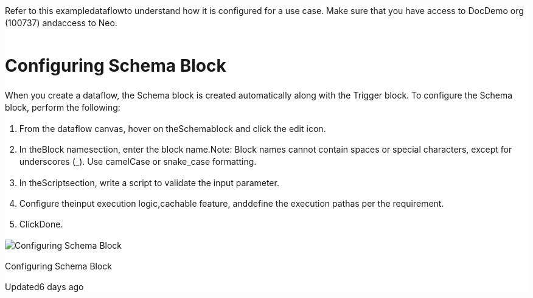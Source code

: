 Refer to this exampledataflowto understand how it is configured for a use case. Make sure that you have access to DocDemo org (100737) andaccess to Neo.

# Configuring Schema Block

When you create a dataflow, the Schema block is created automatically along with the Trigger block. To configure the Schema block, perform the following:

1. From the dataflow canvas, hover on theSchemablock and click the edit icon.

2. In theBlock namesection, enter the block name.Note: Block names cannot contain spaces or special characters, except for underscores (_). Use camelCase or snake_case formatting.

3. In theScriptsection, write a script to validate the input parameter.

4. Configure theinput execution logic,cachable feature, anddefine the execution pathas per the requirement.

5. ClickDone.

![Configuring Schema Block](https://files.readme.io/f3e6189e4386467c63c97625cd6babab3500da90d0a41f703ad26a91aa440c52-13.02.2025_19.22.52_REC_configuring_schema.gif)

Configuring Schema Block

Updated6 days ago